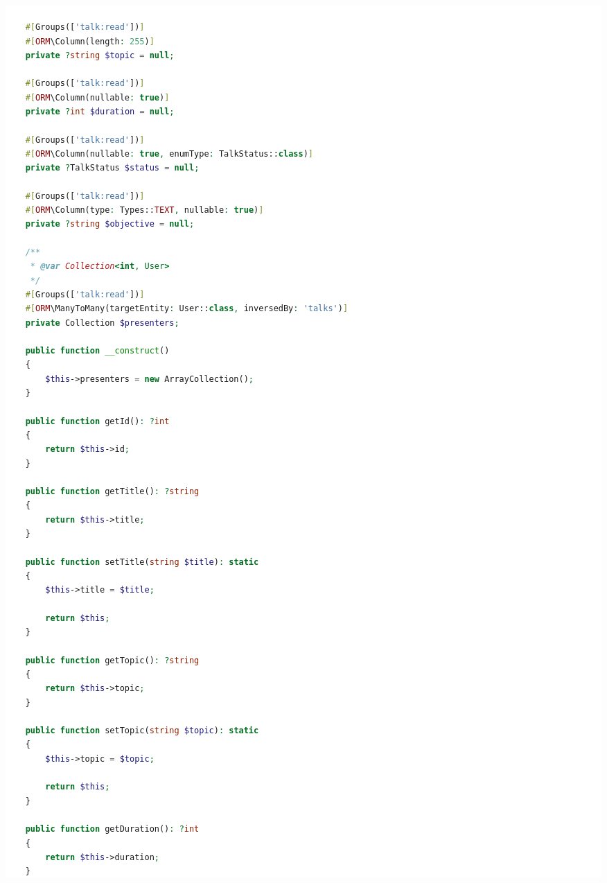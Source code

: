 ```php

    #[Groups(['talk:read'])]
    #[ORM\Column(length: 255)]
    private ?string $topic = null;

    #[Groups(['talk:read'])]
    #[ORM\Column(nullable: true)]
    private ?int $duration = null;

    #[Groups(['talk:read'])]
    #[ORM\Column(nullable: true, enumType: TalkStatus::class)]
    private ?TalkStatus $status = null;

    #[Groups(['talk:read'])]
    #[ORM\Column(type: Types::TEXT, nullable: true)]
    private ?string $objective = null;

    /**
     * @var Collection<int, User>
     */
    #[Groups(['talk:read'])]
    #[ORM\ManyToMany(targetEntity: User::class, inversedBy: 'talks')]
    private Collection $presenters;

    public function __construct()
    {
        $this->presenters = new ArrayCollection();
    }

    public function getId(): ?int
    {
        return $this->id;
    }

    public function getTitle(): ?string
    {
        return $this->title;
    }

    public function setTitle(string $title): static
    {
        $this->title = $title;

        return $this;
    }

    public function getTopic(): ?string
    {
        return $this->topic;
    }

    public function setTopic(string $topic): static
    {
        $this->topic = $topic;

        return $this;
    }

    public function getDuration(): ?int
    {
        return $this->duration;
    }

```